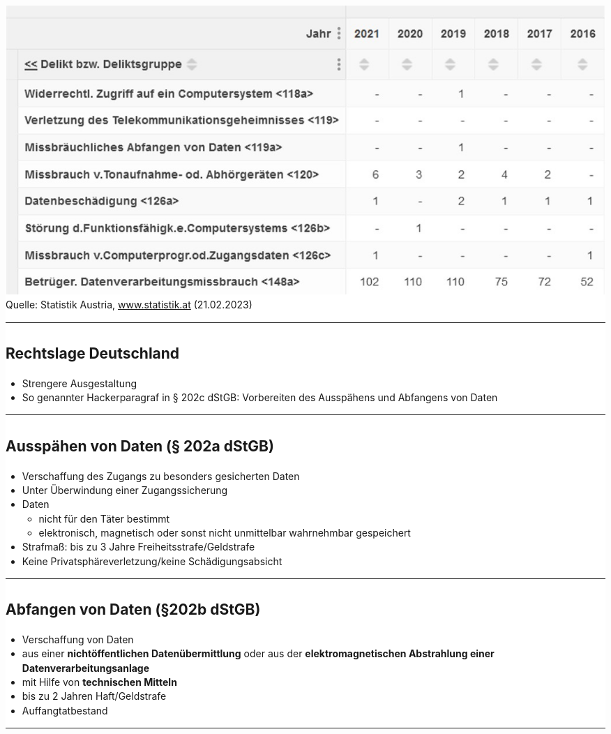 ![](./figures/verurteilungs_statistik.jpg)
Quelle: Statistik Austria,	www.statistik.at (21.02.2023)

---

## **Rechtslage Deutschland**

* Strengere Ausgestaltung
* So genannter Hackerparagraf in § 202c dStGB: Vorbereiten des 	Ausspähens und Abfangens von Daten

---

## **Ausspähen von Daten (§ 202a dStGB)**

* Verschaffung des Zugangs zu besonders gesicherten Daten
* Unter Überwindung einer Zugangssicherung 
* Daten
    * nicht für den Täter bestimmt
    * elektronisch, magnetisch oder sonst nicht unmittelbar wahrnehmbar 	gespeichert
* Strafmaß: bis zu 3 Jahre	Freiheitsstrafe/Geldstrafe
* Keine Privatsphäreverletzung/keine Schädigungsabsicht

---

## **Abfangen von Daten (§202b dStGB)**

* Verschaffung von Daten
* aus einer **nichtöffentlichen Datenübermittlung** oder aus der **elektromagnetischen Abstrahlung einer Datenverarbeitungsanlage**
* mit Hilfe von **technischen Mitteln**
* bis zu 2 Jahren Haft/Geldstrafe
* Auffangtatbestand

---